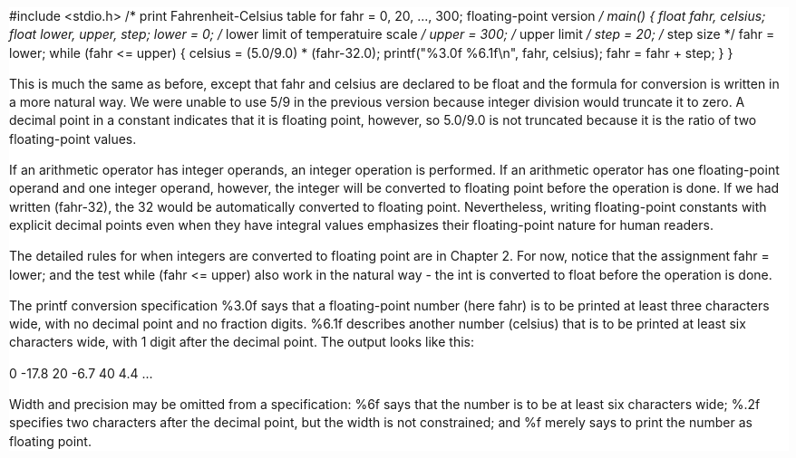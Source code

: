 #include <stdio.h>
/* print Fahrenheit-Celsius table
for fahr = 0, 20, ..., 300; floating-point version */
main()
{
	float fahr, celsius;
	float lower, upper, step;
	lower = 0; 		/* lower limit of temperatuire scale */
	upper = 300; 	/* upper limit */
	step = 20; 		/* step size */
	fahr = lower;
	while (fahr <= upper) {
		celsius = (5.0/9.0) * (fahr-32.0);
		printf("%3.0f %6.1f\n", fahr, celsius);
		fahr = fahr + step;
	}
}

This is much the same as before, except that fahr and celsius are declared to be float and the formula for conversion is written in a more natural way.
We were unable to use 5/9 in the previous version because integer division would truncate it to zero.
A decimal point in a constant indicates that it is floating point, however, so 5.0/9.0 is not truncated because it is the ratio of two floating-point values.

If an arithmetic operator has integer operands, an integer operation is performed.
If an arithmetic operator has one floating-point operand and one integer operand, however, the integer will be converted to floating point before the operation is done.
If we had written (fahr-32), the 32 would be automatically converted to floating point.
Nevertheless, writing floating-point constants with explicit decimal points even when they have integral values emphasizes their floating-point nature for human readers.

The detailed rules for when integers are converted to floating point are in Chapter 2.
For now, notice that the assignment
	fahr = lower;
and the test
	while (fahr <= upper)
also work in the natural way - the int is converted to float before the operation is done.

The printf conversion specification %3.0f says that a floating-point number (here fahr) is to be printed at least three characters wide, with no decimal point and no fraction digits.
%6.1f describes another number (celsius) that is to be printed at least six characters wide, with 1 digit after the decimal point.
The output looks like this:

0 	-17.8
20 	 -6.7
40 	  4.4
...

Width and precision may be omitted from a specification:
%6f says that the number is to be at least six characters wide; %.2f specifies two characters after the decimal point, but the width is not constrained; and %f merely says to print the number as floating point.
